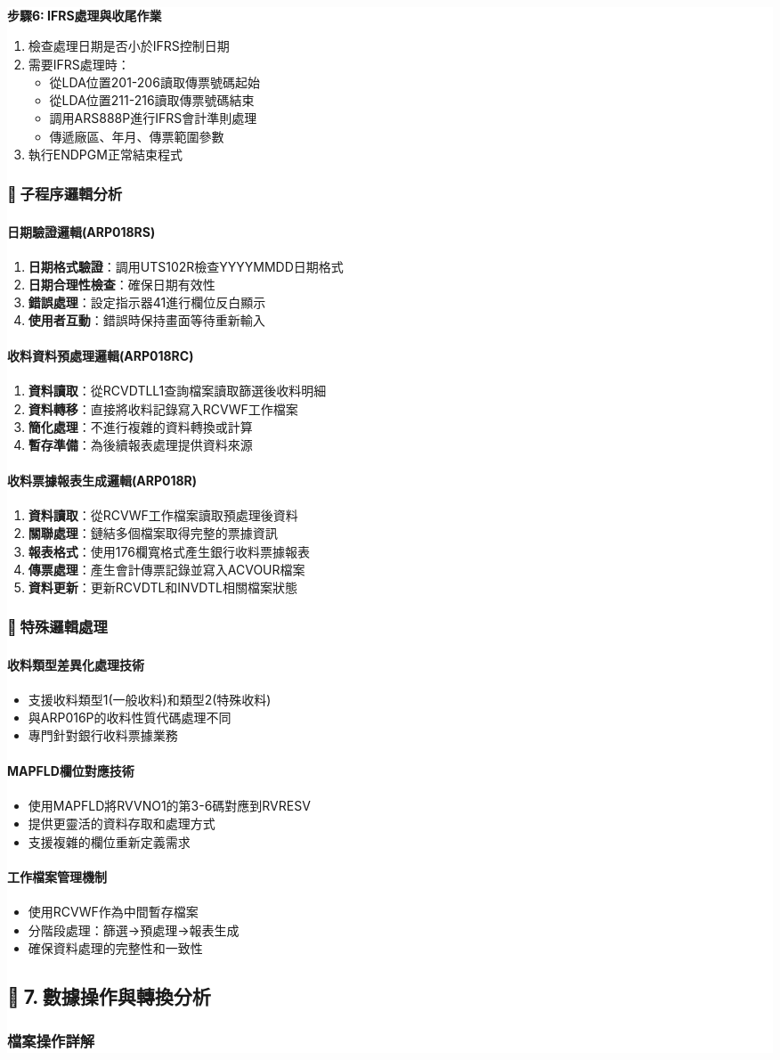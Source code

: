 **步驟6: IFRS處理與收尾作業**
1. 檢查處理日期是否小於IFRS控制日期
2. 需要IFRS處理時：
   - 從LDA位置201-206讀取傳票號碼起始
   - 從LDA位置211-216讀取傳票號碼結束
   - 調用ARS888P進行IFRS會計準則處理
   - 傳遞廠區、年月、傳票範圍參數
3. 執行ENDPGM正常結束程式

### 🎯 子程序邏輯分析

#### 日期驗證邏輯(ARP018RS)
1. **日期格式驗證**：調用UTS102R檢查YYYYMMDD日期格式
2. **日期合理性檢查**：確保日期有效性
3. **錯誤處理**：設定指示器41進行欄位反白顯示
4. **使用者互動**：錯誤時保持畫面等待重新輸入

#### 收料資料預處理邏輯(ARP018RC)
1. **資料讀取**：從RCVDTLL1查詢檔案讀取篩選後收料明細
2. **資料轉移**：直接將收料記錄寫入RCVWF工作檔案
3. **簡化處理**：不進行複雜的資料轉換或計算
4. **暫存準備**：為後續報表處理提供資料來源

#### 收料票據報表生成邏輯(ARP018R)
1. **資料讀取**：從RCVWF工作檔案讀取預處理後資料
2. **關聯處理**：鏈結多個檔案取得完整的票據資訊
3. **報表格式**：使用176欄寬格式產生銀行收料票據報表
4. **傳票處理**：產生會計傳票記錄並寫入ACVOUR檔案
5. **資料更新**：更新RCVDTL和INVDTL相關檔案狀態

### 🎯 特殊邏輯處理

#### 收料類型差異化處理技術
- 支援收料類型1(一般收料)和類型2(特殊收料)
- 與ARP016P的收料性質代碼處理不同
- 專門針對銀行收料票據業務

#### MAPFLD欄位對應技術
- 使用MAPFLD將RVVNO1的第3-6碼對應到RVRESV
- 提供更靈活的資料存取和處理方式
- 支援複雜的欄位重新定義需求

#### 工作檔案管理機制
- 使用RCVWF作為中間暫存檔案
- 分階段處理：篩選→預處理→報表生成
- 確保資料處理的完整性和一致性

## 🎯 7. 數據操作與轉換分析

### 檔案操作詳解
